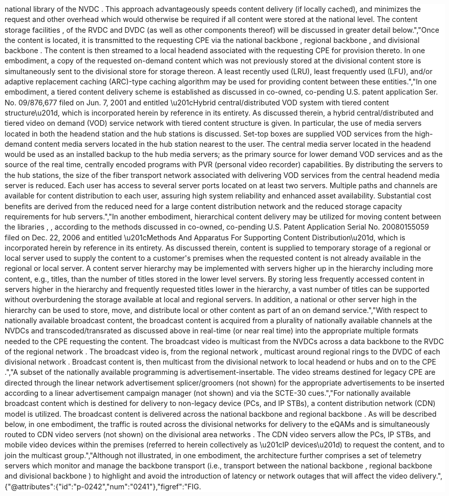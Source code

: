 national library  of the NVDC . This approach advantageously speeds content delivery (if locally cached), and minimizes the request and other overhead which would otherwise be required if all content were stored at the national level. The content storage facilities ,  of the RVDC  and DVDC  (as well as other components thereof) will be discussed in greater detail below.","Once the content is located, it is transmitted to the requesting CPE  via the national backbone , regional backbone , and divisional backbone . The content is then streamed to a local headend  associated with the requesting CPE  for provision thereto. In one embodiment, a copy of the requested on-demand content which was not previously stored at the divisional content store  is simultaneously sent to the divisional store  for storage thereon. A least recently used (LRU), least frequently used (LFU), and\/or adaptive replacement caching (ARC)-type caching algorithm may be used for providing content between these entities.","In one embodiment, a tiered content delivery scheme is established as discussed in co-owned, co-pending U.S. patent application Ser. No. 09\/876,677 filed on Jun. 7, 2001 and entitled \u201cHybrid central\/distributed VOD system with tiered content structure\u201d, which is incorporated herein by reference in its entirety. As discussed therein, a hybrid central\/distributed and tiered video on demand (VOD) service network with tiered content structure is given. In particular, the use of media servers located in both the headend station and the hub stations is discussed. Set-top boxes are supplied VOD services from the high-demand content media servers located in the hub station nearest to the user. The central media server located in the headend would be used as an installed backup to the hub media servers; as the primary source for lower demand VOD services and as the source of the real time, centrally encoded programs with PVR (personal video recorder) capabilities. By distributing the servers to the hub stations, the size of the fiber transport network associated with delivering VOD services from the central headend media server is reduced. Each user has access to several server ports located on at least two servers. Multiple paths and channels are available for content distribution to each user, assuring high system reliability and enhanced asset availability. Substantial cost benefits are derived from the reduced need for a large content distribution network and the reduced storage capacity requirements for hub servers.","In another embodiment, hierarchical content delivery may be utilized for moving content between the libraries , ,  according to the methods discussed in co-owned, co-pending U.S. Patent Application Serial No. 20080155059 filed on Dec. 22, 2006 and entitled \u201cMethods And Apparatus For Supporting Content Distribution\u201d, which is incorporated herein by reference in its entirety. As discussed therein, content is supplied to temporary storage of a regional or local server used to supply the content to a customer's premises when the requested content is not already available in the regional or local server. A content server hierarchy may be implemented with servers higher up in the hierarchy including more content, e.g., titles, than the number of titles stored in the lower level servers. By storing less frequently accessed content in servers higher in the hierarchy and frequently requested titles lower in the hierarchy, a vast number of titles can be supported without overburdening the storage available at local and regional servers. In addition, a national or other server high in the hierarchy can be used to store, move, and distribute local or other content as part of an on demand service.","With respect to nationally available broadcast content, the broadcast content is acquired from a plurality of nationally available channels at the NVDCs  and transcoded\/transrated as discussed above in real-time (or near real time) into the appropriate multiple formats needed to the CPE  requesting the content. The broadcast video is multicast from the NVDCs across a data backbone to the RVDC  of the regional network . The broadcast video is, from the regional network , multicast around regional rings to the DVDC  of each divisional network . Broadcast content is, then multicast from the divisional network  to local headend or hubs and on to the CPE .","A subset of the nationally available programming is advertisement-insertable. The video streams destined for legacy CPE  are directed through the linear network advertisement splicer\/groomers (not shown) for the appropriate advertisements to be inserted according to a linear advertisement campaign manager (not shown) and via the SCTE-30 cues.","For nationally available broadcast content which is destined for delivery to non-legacy device  (PCs, and IP STBs), a content distribution network (CDN) model is utilized. The broadcast content is delivered across the national backbone  and regional backbone . As will be described below, in one embodiment, the traffic is routed across the divisional networks  for delivery to the eQAMs and is simultaneously routed to CDN video servers (not shown) on the divisional area networks . The CDN video servers allow the PCs, IP STBs, and mobile video devices within the premises (referred to herein collectively as \u201cIP devices\u201d) to request the content, and to join the multicast group.","Although not illustrated, in one embodiment, the architecture  further comprises a set of telemetry servers which monitor and manage the backbone transport (i.e., transport between the national backbone , regional backbone  and divisional backbone ) to highlight and avoid the introduction of latency or network outages that will affect the video delivery.",{"@attributes":{"id":"p-0242","num":"0241"},"figref":"FIG.